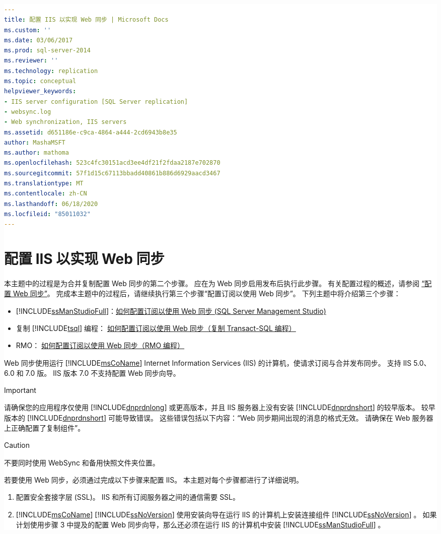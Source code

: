 ```yaml
---
title: 配置 IIS 以实现 Web 同步 | Microsoft Docs
ms.custom: ''
ms.date: 03/06/2017
ms.prod: sql-server-2014
ms.reviewer: ''
ms.technology: replication
ms.topic: conceptual
helpviewer_keywords:
- IIS server configuration [SQL Server replication]
- websync.log
- Web synchronization, IIS servers
ms.assetid: d651186e-c9ca-4864-a444-2cd6943b8e35
author: MashaMSFT
ms.author: mathoma
ms.openlocfilehash: 523c4fc30151acd3ee4df21f2fdaa2187e702870
ms.sourcegitcommit: 57f1d15c67113bbadd40861b886d6929aacd3467
ms.translationtype: MT
ms.contentlocale: zh-CN
ms.lasthandoff: 06/18/2020
ms.locfileid: "85011032"
---
```

# <a name="configure-iis-for-web-synchronization"></a>配置 IIS 以实现 Web 同步
  本主题中的过程是为合并复制配置 Web 同步的第二个步骤。 应在为 Web 同步启用发布后执行此步骤。 有关配置过程的概述，请参阅 [“配置 Web 同步”](configure-web-synchronization.md)。 完成本主题中的过程后，请继续执行第三个步骤“配置订阅以使用 Web 同步”。 下列主题中将介绍第三个步骤：  
  
-   [!INCLUDE[ssManStudioFull](../../includes/ssmanstudiofull-md.md)]：[如何配置订阅以使用 Web 同步 \(SQL Server Management Studio\)](https://msdn.microsoft.com/library/ms345214.aspx)  
  
-   复制 [!INCLUDE[tsql](../../includes/tsql-md.md)] 编程： [如何配置订阅以使用 Web 同步（复制 Transact-SQL 编程）](https://msdn.microsoft.com/library/ms345206.aspx)  
  
-   RMO： [如何配置订阅以使用 Web 同步（RMO 编程）](https://msdn.microsoft.com/library/ms345207.aspx)  
  
 Web 同步使用运行 [!INCLUDE[msCoName](../../includes/msconame-md.md)] Internet Information Services (IIS) 的计算机，使请求订阅与合并发布同步。 支持 IIS 5.0、6.0 和 7.0 版。 IIS 版本 7.0 不支持配置 Web 同步向导。  
  
> [!IMPORTANT]  
>  请确保您的应用程序仅使用 [!INCLUDE[dnprdnlong](../../includes/dnprdnlong-md.md)] 或更高版本，并且 IIS 服务器上没有安装 [!INCLUDE[dnprdnshort](../../includes/dnprdnshort-md.md)] 的较早版本。 较早版本的 [!INCLUDE[dnprdnshort](../../includes/dnprdnshort-md.md)] 可能导致错误。 这些错误包括以下内容：“Web 同步期间出现的消息的格式无效。 请确保在 Web 服务器上正确配置了复制组件”。  
  
> [!CAUTION]  
>  不要同时使用 WebSync 和备用快照文件夹位置。  
  
 若要使用 Web 同步，必须通过完成以下步骤来配置 IIS。 本主题对每个步骤都进行了详细说明。  
  
1.  配置安全套接字层 (SSL)。 IIS 和所有订阅服务器之间的通信需要 SSL。  
  
2.  [!INCLUDE[msCoName](../../includes/msconame-md.md)] [!INCLUDE[ssNoVersion](../../includes/ssnoversion-md.md)] 使用安装向导在运行 IIS 的计算机上安装连接组件 [!INCLUDE[ssNoVersion](../../includes/ssnoversion-md.md)] 。 如果计划使用步骤 3 中提及的配置 Web 同步向导，那么还必须在运行 IIS 的计算机中安装 [!INCLUDE[ssManStudioFull](../../includes/ssmanstudiofull-md.md)] 。  
  